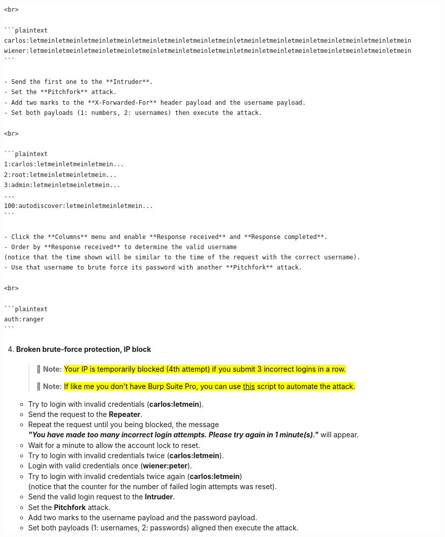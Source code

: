     <br>

    ```plaintext
    carlos:letmeinletmeinletmeinletmeinletmeinletmeinletmeinletmeinletmeinletmeinletmeinletmeinletmeinletmeinletmein
    wiener:letmeinletmeinletmeinletmeinletmeinletmeinletmeinletmeinletmeinletmeinletmeinletmeinletmeinletmeinletmein
    ```

    - Send the first one to the **Intruder**.
    - Set the **Pitchfork** attack.
    - Add two marks to the **X-Forwarded-For** header payload and the username payload.
    - Set both payloads (1: numbers, 2: usernames) then execute the attack.

    <br>

    ```plaintext
    1:carlos:letmeinletmeinletmein...
    2:root:letmeinletmeinletmein...
    3:admin:letmeinletmeinletmein...
    ...
    100:autodiscover:letmeinletmeinletmein...
    ```

    - Click the **Columns** menu and enable **Response received** and **Response completed**.
    - Order by **Response received** to determine the valid username  
    (notice that the time shown will be similar to the time of the request with the correct username).
    - Use that username to brute force its password with another **Pitchfork** attack.

    <br>

    ```plaintext
    auth:ranger
    ```

4. #### **Broken brute-force protection, IP block**

    > 📝 **Note:**
    <mark>Your IP is temporarily blocked (4th attempt) if you submit 3 incorrect logins in a row.</mark>
    >
    > 📝 **Note:**
    <mark>If like me you don't have Burp Suite Pro, you can use
    [this][auth_script_ip_block] script to automate the attack.</mark>

    - Try to login with invalid credentials (**carlos:letmein**).
    - Send the request to the **Repeater**.
    - Repeat the request until you being blocked, the message  
    ***"You have made too many incorrect login attempts. Please try again in 1 minute(s)."*** will appear.
    - Wait for a minute to allow the account lock to reset.
    - Try to login with invalid credentials twice (**carlos:letmein**).
    - Login with valid credentials once (**wiener:peter**).
    - Try to login with invalid credentials twice again (**carlos:letmein**)  
    (notice that the counter for the number of failed login attempts was reset).
    - Send the valid login request to the **Intruder**.
    - Set the **Pitchfork** attack.
    - Add two marks to the username payload and the password payload.
    - Set both payloads (1: usernames, 2: passwords) aligned then execute the attack.


[web_security_academy]: https://portswigger.net/web-security
[author's_twitter]:     https://www.twitter.com/UDPsycho
[wsa_getting_started]:  https://portswigger.net/web-security/getting-started
[wsa_learning_path]:    https://portswigger.net/web-security/learning-path
[wsa_all_labs]:         https://portswigger.net/web-security/all-labs
[burp_desktop]:         https://portswigger.net/burp/documentation/desktop
[burp_video_tutorials]: https://portswigger.net/burp/pro/video-tutorials
[sql_injection]:                     https://portswigger.net/web-security/sql-injection
[sqli_cheat_sheet]:                  https://portswigger.net/web-security/sql-injection/cheat-sheet
[sqli_retrieving_hidden_data]:       https://portswigger.net/web-security/sql-injection#retrieving-hidden-data
[sqli_subverting_application_logic]: https://portswigger.net/web-security/sql-injection#subverting-application-logic
[sqli_union_attacks]:                https://portswigger.net/web-security/sql-injection/union-attacks
[sqli_examining_the_database]:       https://portswigger.net/web-security/sql-injection/examining-the-database
[sqli_blind]:                        https://portswigger.net/web-security/sql-injection/blind
[sqli_script_conditional_responses]: https://github.com/UDPsycho/SecurityLabs/tree/main/Web%20Security%20Academy/Resources/SQL%20Injection/Blind%20SQL%20injection%20with%20conditional%20responses
[sqli_script_conditional_errors]:    https://github.com/UDPsycho/SecurityLabs/tree/main/Web%20Security%20Academy/Resources/SQL%20Injection/Blind%20SQL%20injection%20with%20conditional%20errors
[authentication]:                    https://portswigger.net/web-security/authentication
[auth_password_based]:               https://portswigger.net/web-security/authentication/password-based
[auth_script_ip_block]:              https://github.com/UDPsycho/SecurityLabs/tree/main/Web%20Security%20Academy/Resources/Authentication/Broken%20brute-force%20protection%20IP%20block
[auth_script_account_lock]:          https://github.com/UDPsycho/SecurityLabs/tree/main/Web%20Security%20Academy/Resources/Authentication/Username%20enumeration%20via%20account%20lock
[auth_multi_factor]:                 https://portswigger.net/web-security/authentication/multi-factor
[auth_other_mechanisms]:             https://portswigger.net/web-security/authentication/other-mechanisms
[auth_script_stay-logged-in_cookie]: https://github.com/UDPsycho/SecurityLabs/tree/main/Web%20Security%20Academy/Resources/Authentication/Brute-forcing%20a%20stay-logged-in%20cookie
[directory_traversal]: https://portswigger.net/web-security/file-path-traversal
[command_injection]: https://portswigger.net/web-security/os-command-injection
[business_logic]:   https://portswigger.net/web-security/logic-flaws
[business_logic_1]: https://portswigger.net/web-security/logic-flaws/examples#excessive-trust-in-client-side-controls
[business_logic_2]: https://portswigger.net/web-security/logic-flaws/examples#failing-to-handle-unconventional-input
[bussiness_logic_script_low_level]: https://github.com/UDPsycho/SecurityLabs/tree/main/Web%20Security%20Academy/Resources/Business%20Logic/Low-level%20logic%20flaw
[business_logic_3]: https://portswigger.net/web-security/logic-flaws/examples#making-flawed-assumptions-about-user-behavior
[business_logic_4]: https://portswigger.net/web-security/logic-flaws/examples#domain-specific-flaws
[business_logic_5]: https://portswigger.net/web-security/logic-flaws/examples#providing-an-encryption-oracle
[information_disclosure]: https://portswigger.net/web-security/information-disclosure
[access_control]: https://portswigger.net/web-security/access-control
[file_upload_vulnerabilities]: https://portswigger.net/web-security/file-upload
[file_upload_vulnerabilities_file_signature]: https://www.garykessler.net/library/file_sigs.html
[ssrf]:                       https://portswigger.net/web-security/ssrf
[ssrf_common_attacks]:        https://portswigger.net/web-security/ssrf#common-ssrf-attacks
[ssrf_blind_vulnerabilities]: https://portswigger.net/web-security/ssrf/blind